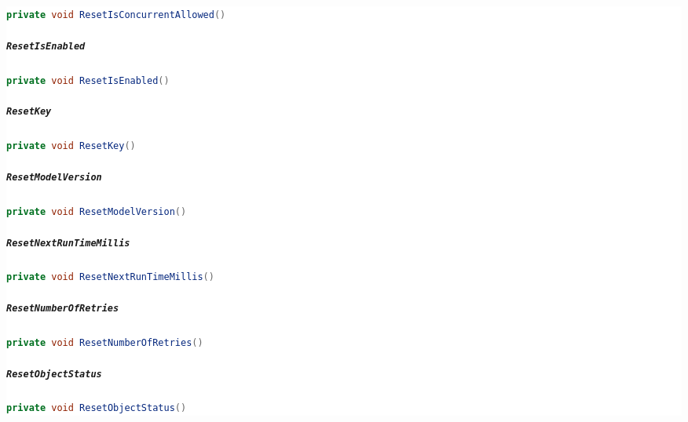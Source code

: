 ```csharp
private void ResetIsConcurrentAllowed()
```

##### `ResetIsEnabled` <a name="ResetIsEnabled" id="rhizo-co-terraform-provider-oci.dataintegrationWorkspaceApplicationTaskSchedule.DataintegrationWorkspaceApplicationTaskSchedule.resetIsEnabled"></a>

```csharp
private void ResetIsEnabled()
```

##### `ResetKey` <a name="ResetKey" id="rhizo-co-terraform-provider-oci.dataintegrationWorkspaceApplicationTaskSchedule.DataintegrationWorkspaceApplicationTaskSchedule.resetKey"></a>

```csharp
private void ResetKey()
```

##### `ResetModelVersion` <a name="ResetModelVersion" id="rhizo-co-terraform-provider-oci.dataintegrationWorkspaceApplicationTaskSchedule.DataintegrationWorkspaceApplicationTaskSchedule.resetModelVersion"></a>

```csharp
private void ResetModelVersion()
```

##### `ResetNextRunTimeMillis` <a name="ResetNextRunTimeMillis" id="rhizo-co-terraform-provider-oci.dataintegrationWorkspaceApplicationTaskSchedule.DataintegrationWorkspaceApplicationTaskSchedule.resetNextRunTimeMillis"></a>

```csharp
private void ResetNextRunTimeMillis()
```

##### `ResetNumberOfRetries` <a name="ResetNumberOfRetries" id="rhizo-co-terraform-provider-oci.dataintegrationWorkspaceApplicationTaskSchedule.DataintegrationWorkspaceApplicationTaskSchedule.resetNumberOfRetries"></a>

```csharp
private void ResetNumberOfRetries()
```

##### `ResetObjectStatus` <a name="ResetObjectStatus" id="rhizo-co-terraform-provider-oci.dataintegrationWorkspaceApplicationTaskSchedule.DataintegrationWorkspaceApplicationTaskSchedule.resetObjectStatus"></a>

```csharp
private void ResetObjectStatus()
```
